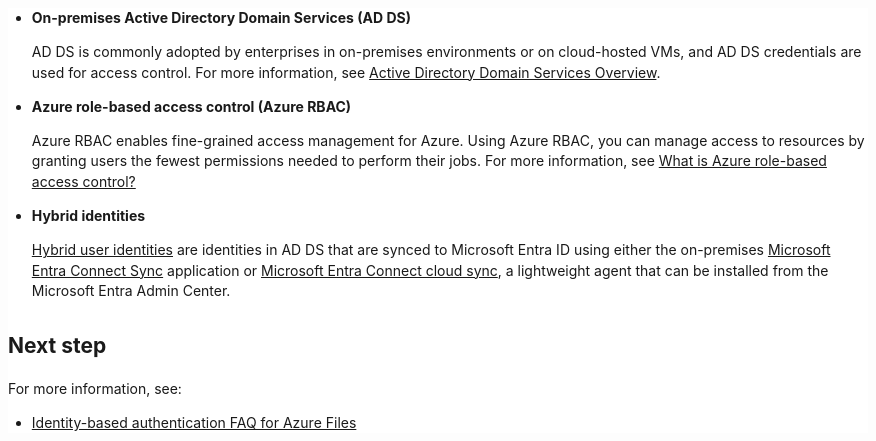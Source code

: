 -   **On-premises Active Directory Domain Services (AD DS)**

    AD DS is commonly adopted by enterprises in on-premises environments or on cloud-hosted VMs, and AD DS credentials are used for access control. For more information, see [Active Directory Domain Services Overview](/windows-server/identity/ad-ds/get-started/virtual-dc/active-directory-domain-services-overview).

-   **Azure role-based access control (Azure RBAC)**

    Azure RBAC enables fine-grained access management for Azure. Using Azure RBAC, you can manage access to resources by granting users the fewest permissions needed to perform their jobs. For more information, see [What is Azure role-based access control?](../../role-based-access-control/overview.md)

-   **Hybrid identities**

    [Hybrid user identities](../../active-directory/hybrid/whatis-hybrid-identity.md) are identities in AD DS that are synced to Microsoft Entra ID using either the on-premises [Microsoft Entra Connect Sync](../../active-directory/hybrid/whatis-azure-ad-connect.md) application or [Microsoft Entra Connect cloud sync](../../active-directory/cloud-sync/what-is-cloud-sync.md), a lightweight agent that can be installed from the Microsoft Entra Admin Center.

## Next step

For more information, see:

- [Identity-based authentication FAQ for Azure Files](storage-files-faq.md#identity-based-authentication)
